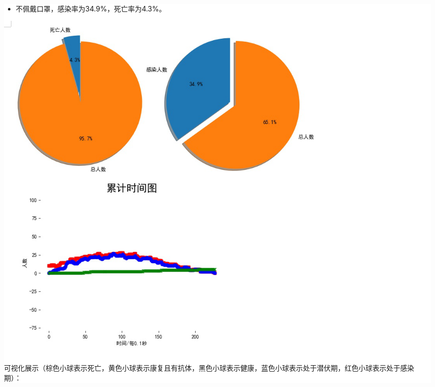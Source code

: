 
  * 不佩戴口罩，感染率为34.9%，死亡率为4.3%。

  ![](https://github.com/Shawtykk/NWUzhangyukun/blob/main/pic/%E5%BE%AE%E4%BF%A1%E5%9B%BE%E7%89%87_20210303204024.png)

 可视化展示（棕色小球表示死亡，黄色小球表示康复且有抗体，黑色小球表示健康，蓝色小球表示处于潜伏期，红色小球表示处于感染期）：
